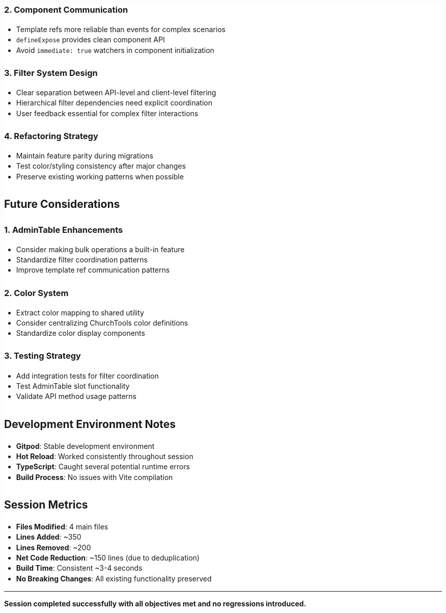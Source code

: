 ### 2. Component Communication
- Template refs more reliable than events for complex scenarios
- `defineExpose` provides clean component API
- Avoid `immediate: true` watchers in component initialization

### 3. Filter System Design
- Clear separation between API-level and client-level filtering
- Hierarchical filter dependencies need explicit coordination
- User feedback essential for complex filter interactions

### 4. Refactoring Strategy
- Maintain feature parity during migrations
- Test color/styling consistency after major changes
- Preserve existing working patterns when possible

## Future Considerations

### 1. AdminTable Enhancements
- Consider making bulk operations a built-in feature
- Standardize filter coordination patterns
- Improve template ref communication patterns

### 2. Color System
- Extract color mapping to shared utility
- Consider centralizing ChurchTools color definitions
- Standardize color display components

### 3. Testing Strategy
- Add integration tests for filter coordination
- Test AdminTable slot functionality
- Validate API method usage patterns

## Development Environment Notes

- **Gitpod**: Stable development environment
- **Hot Reload**: Worked consistently throughout session
- **TypeScript**: Caught several potential runtime errors
- **Build Process**: No issues with Vite compilation

## Session Metrics

- **Files Modified**: 4 main files
- **Lines Added**: ~350
- **Lines Removed**: ~200
- **Net Code Reduction**: ~150 lines (due to deduplication)
- **Build Time**: Consistent ~3-4 seconds
- **No Breaking Changes**: All existing functionality preserved

---

**Session completed successfully with all objectives met and no regressions introduced.**